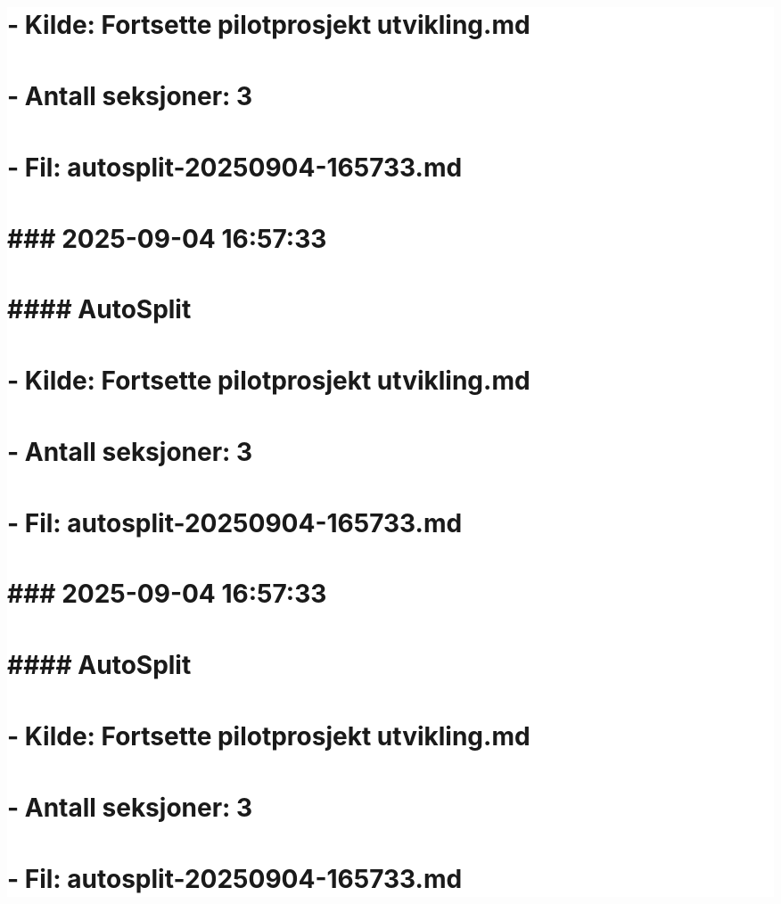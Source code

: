 # \- Kilde: Fortsette pilotprosjekt utvikling.md

# \- Antall seksjoner: 3

# \- Fil: autosplit-20250904-165733.md

#

#

#

#

# \### 2025-09-04 16:57:33

# \#### AutoSplit

# \- Kilde: Fortsette pilotprosjekt utvikling.md

# \- Antall seksjoner: 3

# \- Fil: autosplit-20250904-165733.md

#

#

#

#

# \### 2025-09-04 16:57:33

# \#### AutoSplit

# \- Kilde: Fortsette pilotprosjekt utvikling.md

# \- Antall seksjoner: 3

# \- Fil: autosplit-20250904-165733.md
